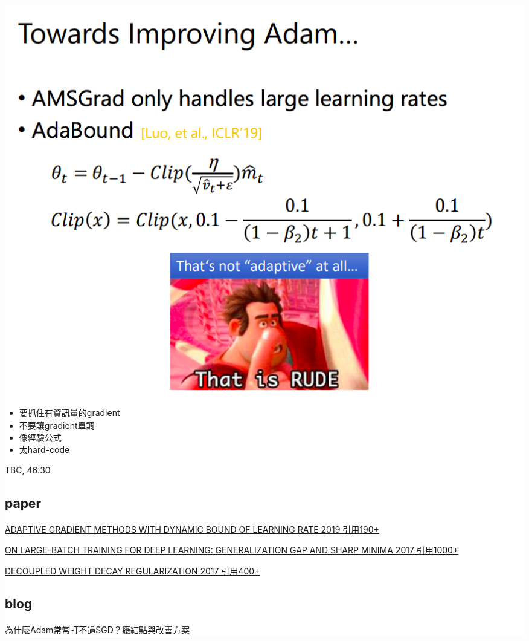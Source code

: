 <img src='images/opt_29.png'></img>

* 要抓住有資訊量的gradient
* 不要讓gradient單調
* 像經驗公式
* 太hard-code

TBC, 46:30

## paper

[ADAPTIVE GRADIENT METHODS WITH DYNAMIC
BOUND OF LEARNING RATE 2019 引用190+](https://arxiv.org/pdf/1902.09843.pdf)

[ON LARGE-BATCH TRAINING FOR DEEP LEARNING:
GENERALIZATION GAP AND SHARP MINIMA 2017 引用1000+](https://openreview.net/pdf?id=H1oyRlYgg)

[DECOUPLED WEIGHT DECAY REGULARIZATION 2017 引用400+](https://arxiv.org/pdf/1711.05101.pdf)

## blog

[為什麼Adam常常打不過SGD？癥結點與改善方案](https://medium.com/%E8%BB%9F%E9%AB%94%E4%B9%8B%E5%BF%83/deep-learning-%E7%82%BA%E4%BB%80%E9%BA%BCadam%E5%B8%B8%E5%B8%B8%E6%89%93%E4%B8%8D%E9%81%8Esgd-%E7%99%A5%E7%B5%90%E9%BB%9E%E8%88%87%E6%94%B9%E5%96%84%E6%96%B9%E6%A1%88-fd514176f805)
